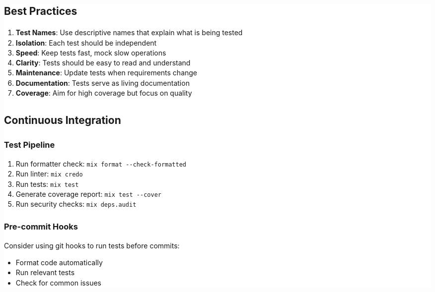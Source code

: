 ## Best Practices

1. **Test Names**: Use descriptive names that explain what is being tested
2. **Isolation**: Each test should be independent
3. **Speed**: Keep tests fast, mock slow operations
4. **Clarity**: Tests should be easy to read and understand
5. **Maintenance**: Update tests when requirements change
6. **Documentation**: Tests serve as living documentation
7. **Coverage**: Aim for high coverage but focus on quality

## Continuous Integration

### Test Pipeline
1. Run formatter check: `mix format --check-formatted`
2. Run linter: `mix credo`
3. Run tests: `mix test`
4. Generate coverage report: `mix test --cover`
5. Run security checks: `mix deps.audit`

### Pre-commit Hooks
Consider using git hooks to run tests before commits:
- Format code automatically
- Run relevant tests
- Check for common issues